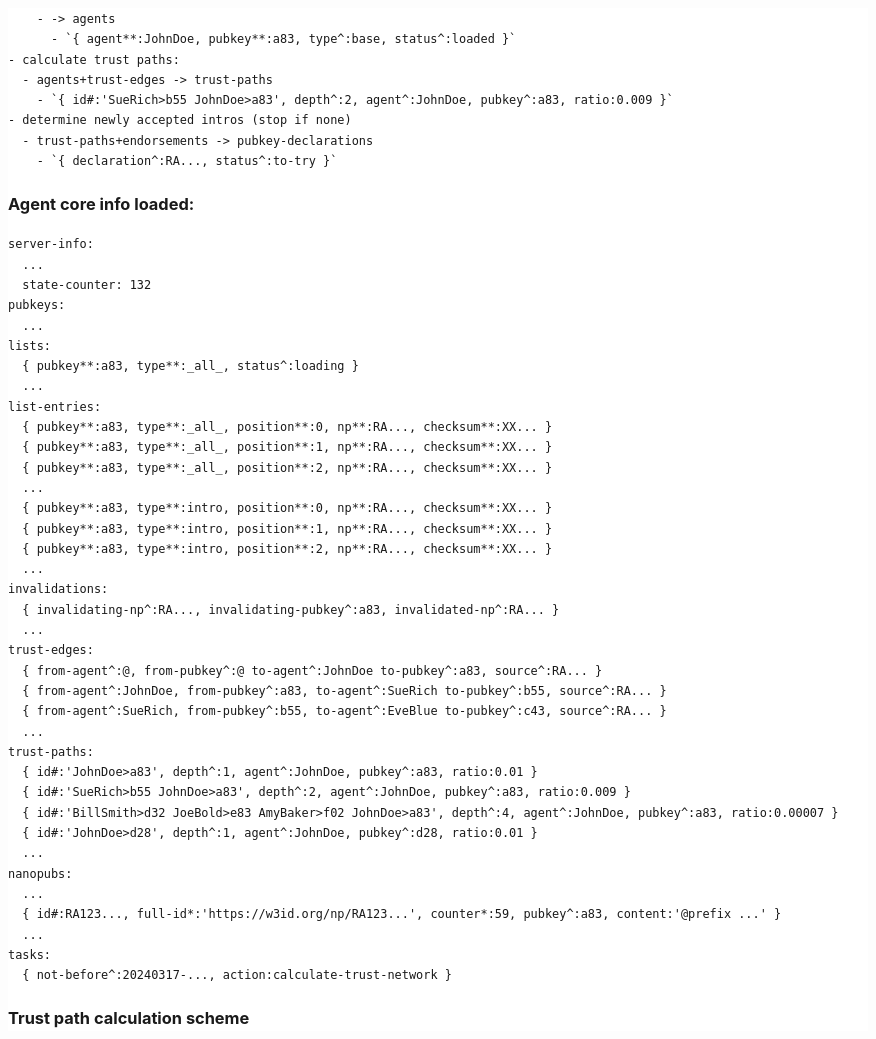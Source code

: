         - -> agents
          - `{ agent**:JohnDoe, pubkey**:a83, type^:base, status^:loaded }`
    - calculate trust paths:
      - agents+trust-edges -> trust-paths
        - `{ id#:'SueRich>b55 JohnDoe>a83', depth^:2, agent^:JohnDoe, pubkey^:a83, ratio:0.009 }`
    - determine newly accepted intros (stop if none)
      - trust-paths+endorsements -> pubkey-declarations
        - `{ declaration^:RA..., status^:to-try }`

### Agent core info loaded:

    server-info:
      ...
      state-counter: 132
    pubkeys:
      ...
    lists:
      { pubkey**:a83, type**:_all_, status^:loading }
      ...
    list-entries:
      { pubkey**:a83, type**:_all_, position**:0, np**:RA..., checksum**:XX... }
      { pubkey**:a83, type**:_all_, position**:1, np**:RA..., checksum**:XX... }
      { pubkey**:a83, type**:_all_, position**:2, np**:RA..., checksum**:XX... }
      ...
      { pubkey**:a83, type**:intro, position**:0, np**:RA..., checksum**:XX... }
      { pubkey**:a83, type**:intro, position**:1, np**:RA..., checksum**:XX... }
      { pubkey**:a83, type**:intro, position**:2, np**:RA..., checksum**:XX... }
      ...
    invalidations:
      { invalidating-np^:RA..., invalidating-pubkey^:a83, invalidated-np^:RA... }
      ...
    trust-edges:
      { from-agent^:@, from-pubkey^:@ to-agent^:JohnDoe to-pubkey^:a83, source^:RA... }
      { from-agent^:JohnDoe, from-pubkey^:a83, to-agent^:SueRich to-pubkey^:b55, source^:RA... }
      { from-agent^:SueRich, from-pubkey^:b55, to-agent^:EveBlue to-pubkey^:c43, source^:RA... }
      ...
    trust-paths:
      { id#:'JohnDoe>a83', depth^:1, agent^:JohnDoe, pubkey^:a83, ratio:0.01 }
      { id#:'SueRich>b55 JohnDoe>a83', depth^:2, agent^:JohnDoe, pubkey^:a83, ratio:0.009 }
      { id#:'BillSmith>d32 JoeBold>e83 AmyBaker>f02 JohnDoe>a83', depth^:4, agent^:JohnDoe, pubkey^:a83, ratio:0.00007 }
      { id#:'JohnDoe>d28', depth^:1, agent^:JohnDoe, pubkey^:d28, ratio:0.01 }
      ...
    nanopubs:
      ...
      { id#:RA123..., full-id*:'https://w3id.org/np/RA123...', counter*:59, pubkey^:a83, content:'@prefix ...' }
      ...
    tasks:
      { not-before^:20240317-..., action:calculate-trust-network }

### Trust path calculation scheme
